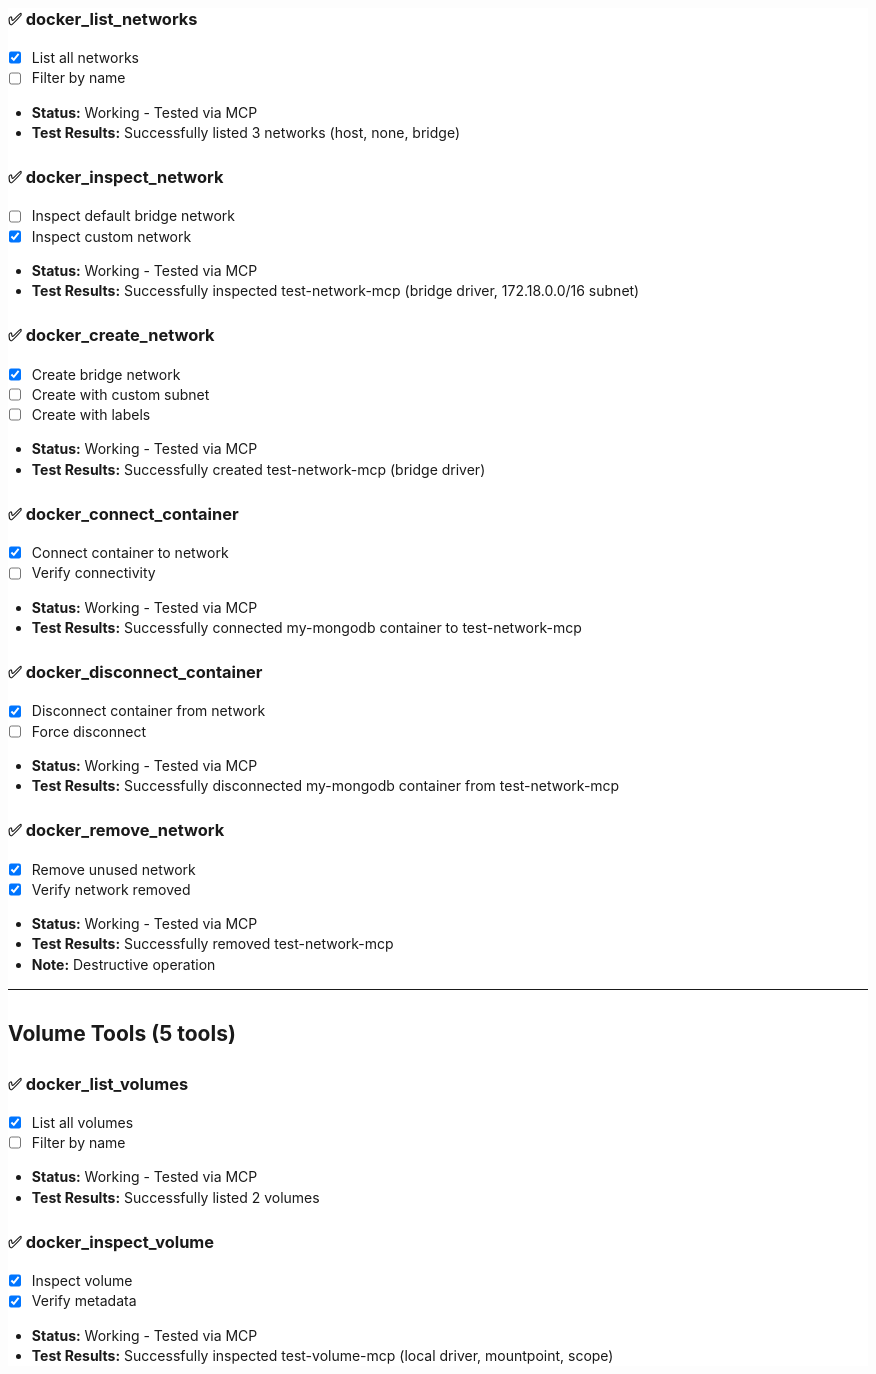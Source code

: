 ### ✅ docker_list_networks
- [x] List all networks
- [ ] Filter by name
- **Status:** Working - Tested via MCP
- **Test Results:** Successfully listed 3 networks (host, none, bridge)

### ✅ docker_inspect_network
- [ ] Inspect default bridge network
- [x] Inspect custom network
- **Status:** Working - Tested via MCP
- **Test Results:** Successfully inspected test-network-mcp (bridge driver, 172.18.0.0/16 subnet)

### ✅ docker_create_network
- [x] Create bridge network
- [ ] Create with custom subnet
- [ ] Create with labels
- **Status:** Working - Tested via MCP
- **Test Results:** Successfully created test-network-mcp (bridge driver)

### ✅ docker_connect_container
- [x] Connect container to network
- [ ] Verify connectivity
- **Status:** Working - Tested via MCP
- **Test Results:** Successfully connected my-mongodb container to test-network-mcp

### ✅ docker_disconnect_container
- [x] Disconnect container from network
- [ ] Force disconnect
- **Status:** Working - Tested via MCP
- **Test Results:** Successfully disconnected my-mongodb container from test-network-mcp

### ✅ docker_remove_network
- [x] Remove unused network
- [x] Verify network removed
- **Status:** Working - Tested via MCP
- **Test Results:** Successfully removed test-network-mcp
- **Note:** Destructive operation

---

## Volume Tools (5 tools)

### ✅ docker_list_volumes
- [x] List all volumes
- [ ] Filter by name
- **Status:** Working - Tested via MCP
- **Test Results:** Successfully listed 2 volumes

### ✅ docker_inspect_volume
- [x] Inspect volume
- [x] Verify metadata
- **Status:** Working - Tested via MCP
- **Test Results:** Successfully inspected test-volume-mcp (local driver, mountpoint, scope)
